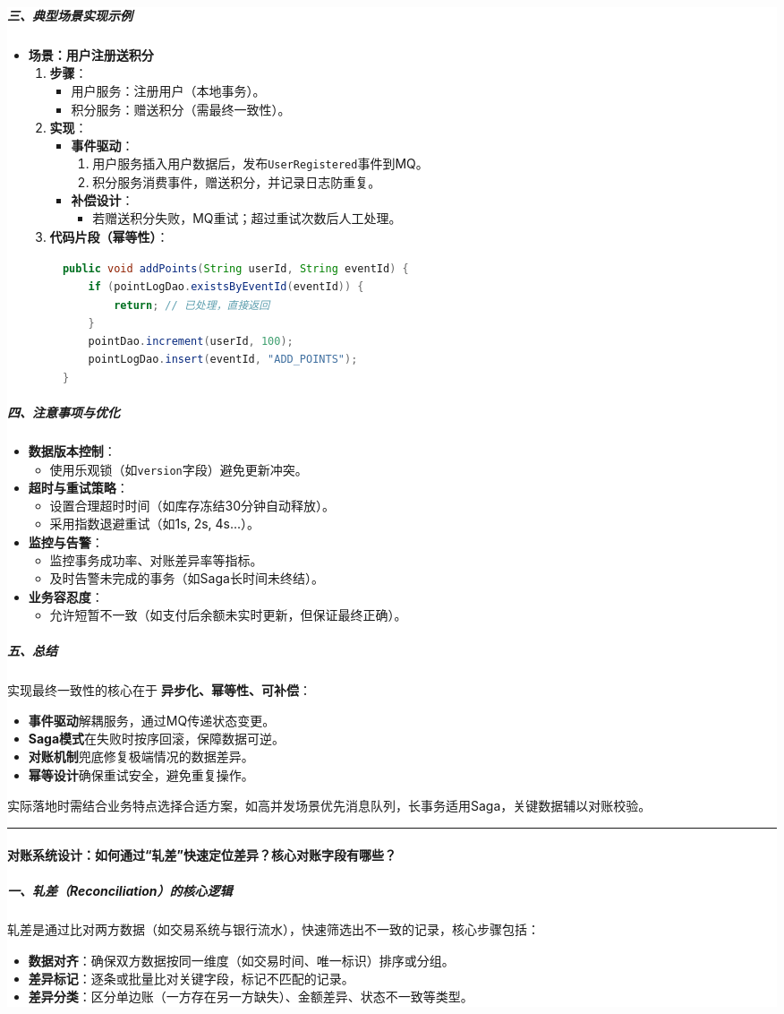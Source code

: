 ##### **三、典型场景实现示例**
- **场景：用户注册送积分**
  1. **步骤**：  
     - 用户服务：注册用户（本地事务）。  
     - 积分服务：赠送积分（需最终一致性）。  
  2. **实现**：  
     - **事件驱动**：  
       1. 用户服务插入用户数据后，发布`UserRegistered`事件到MQ。  
       2. 积分服务消费事件，赠送积分，并记录日志防重复。  
     - **补偿设计**：  
       - 若赠送积分失败，MQ重试；超过重试次数后人工处理。  
  3. **代码片段（幂等性）**：  
     ```java
       public void addPoints(String userId, String eventId) {
           if (pointLogDao.existsByEventId(eventId)) {
               return; // 已处理，直接返回
           }
           pointDao.increment(userId, 100);
           pointLogDao.insert(eventId, "ADD_POINTS");
       }
     ```

##### **四、注意事项与优化**
- **数据版本控制**：  
   - 使用乐观锁（如`version`字段）避免更新冲突。  
- **超时与重试策略**：  
   - 设置合理超时时间（如库存冻结30分钟自动释放）。  
   - 采用指数退避重试（如1s, 2s, 4s...）。  
- **监控与告警**：  
   - 监控事务成功率、对账差异率等指标。  
   - 及时告警未完成的事务（如Saga长时间未终结）。  
- **业务容忍度**：  
   - 允许短暂不一致（如支付后余额未实时更新，但保证最终正确）。  

##### **五、总结**
实现最终一致性的核心在于 **异步化、幂等性、可补偿**：  
- **事件驱动**解耦服务，通过MQ传递状态变更。  
- **Saga模式**在失败时按序回滚，保障数据可逆。  
- **对账机制**兜底修复极端情况的数据差异。  
- **幂等设计**确保重试安全，避免重复操作。  

实际落地时需结合业务特点选择合适方案，如高并发场景优先消息队列，长事务适用Saga，关键数据辅以对账校验。

---

#### 对账系统设计：如何通过“轧差”快速定位差异？核心对账字段有哪些？

##### **一、轧差（Reconciliation）的核心逻辑**
轧差是通过比对两方数据（如交易系统与银行流水），快速筛选出不一致的记录，核心步骤包括：
- **数据对齐**：确保双方数据按同一维度（如交易时间、唯一标识）排序或分组。
- **差异标记**：逐条或批量比对关键字段，标记不匹配的记录。
- **差异分类**：区分单边账（一方存在另一方缺失）、金额差异、状态不一致等类型。
